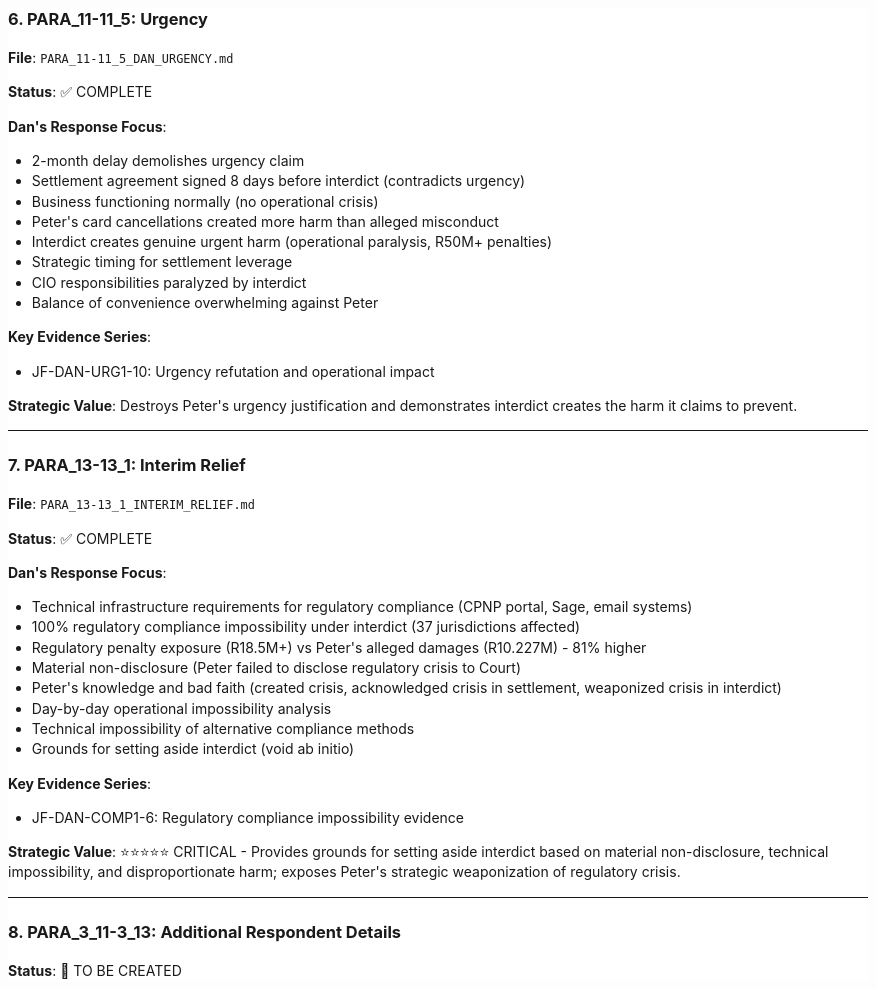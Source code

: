 
### 6. PARA_11-11_5: Urgency

**File**: `PARA_11-11_5_DAN_URGENCY.md`

**Status**: ✅ COMPLETE

**Dan's Response Focus**:
- 2-month delay demolishes urgency claim
- Settlement agreement signed 8 days before interdict (contradicts urgency)
- Business functioning normally (no operational crisis)
- Peter's card cancellations created more harm than alleged misconduct
- Interdict creates genuine urgent harm (operational paralysis, R50M+ penalties)
- Strategic timing for settlement leverage
- CIO responsibilities paralyzed by interdict
- Balance of convenience overwhelming against Peter

**Key Evidence Series**:
- JF-DAN-URG1-10: Urgency refutation and operational impact

**Strategic Value**: Destroys Peter's urgency justification and demonstrates interdict creates the harm it claims to prevent.

---

### 7. PARA_13-13_1: Interim Relief

**File**: `PARA_13-13_1_INTERIM_RELIEF.md`

**Status**: ✅ COMPLETE

**Dan's Response Focus**:
- Technical infrastructure requirements for regulatory compliance (CPNP portal, Sage, email systems)
- 100% regulatory compliance impossibility under interdict (37 jurisdictions affected)
- Regulatory penalty exposure (R18.5M+) vs Peter's alleged damages (R10.227M) - 81% higher
- Material non-disclosure (Peter failed to disclose regulatory crisis to Court)
- Peter's knowledge and bad faith (created crisis, acknowledged crisis in settlement, weaponized crisis in interdict)
- Day-by-day operational impossibility analysis
- Technical impossibility of alternative compliance methods
- Grounds for setting aside interdict (void ab initio)

**Key Evidence Series**:
- JF-DAN-COMP1-6: Regulatory compliance impossibility evidence

**Strategic Value**: ⭐⭐⭐⭐⭐ CRITICAL - Provides grounds for setting aside interdict based on material non-disclosure, technical impossibility, and disproportionate harm; exposes Peter's strategic weaponization of regulatory crisis.

---

### 8. PARA_3_11-3_13: Additional Respondent Details

**Status**: 🔄 TO BE CREATED
